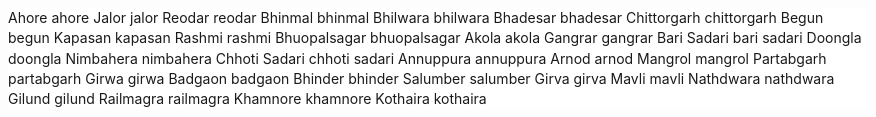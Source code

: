 Ahore
ahore
Jalor
jalor
Reodar
reodar
Bhinmal
bhinmal
Bhilwara
bhilwara
Bhadesar
bhadesar
Chittorgarh
chittorgarh
Begun
begun
Kapasan
kapasan
Rashmi
rashmi
Bhuopalsagar
bhuopalsagar
Akola
akola
Gangrar
gangrar
Bari Sadari
bari sadari
Doongla
doongla
Nimbahera
nimbahera
Chhoti Sadari
chhoti sadari
Annuppura
annuppura
Arnod
arnod
Mangrol
mangrol
Partabgarh
partabgarh
Girwa
girwa
Badgaon
badgaon
Bhinder
bhinder
Salumber
salumber
Girva
girva
Mavli
mavli
Nathdwara
nathdwara
Gilund
gilund
Railmagra
railmagra
Khamnore
khamnore
Kothaira
kothaira